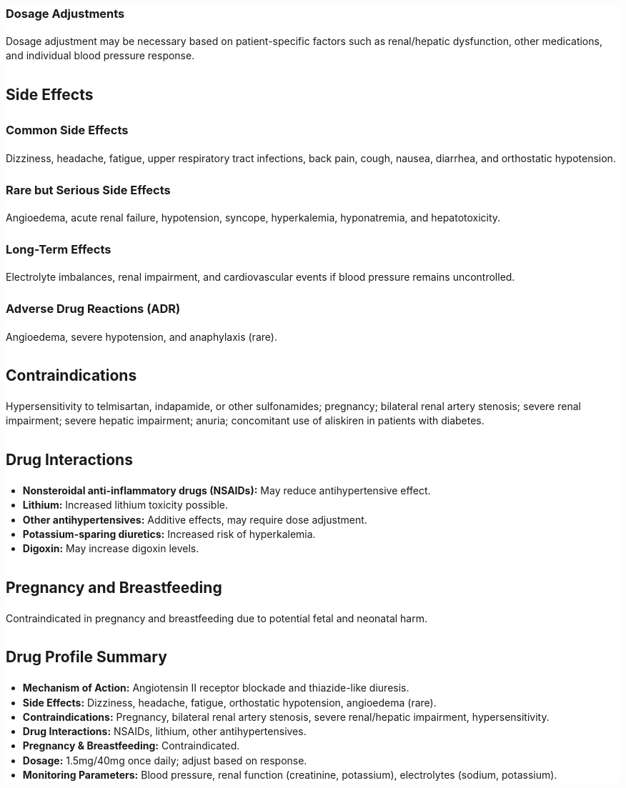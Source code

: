 ### **Dosage Adjustments**

Dosage adjustment may be necessary based on patient-specific factors such as renal/hepatic dysfunction, other medications, and individual blood pressure response.



## **Side Effects**


### **Common Side Effects**

Dizziness, headache, fatigue, upper respiratory tract infections, back pain, cough, nausea, diarrhea, and orthostatic hypotension.

### **Rare but Serious Side Effects**

Angioedema, acute renal failure, hypotension, syncope, hyperkalemia, hyponatremia, and hepatotoxicity.

### **Long-Term Effects**

Electrolyte imbalances, renal impairment, and cardiovascular events if blood pressure remains uncontrolled.

### **Adverse Drug Reactions (ADR)**

Angioedema, severe hypotension, and anaphylaxis (rare).


## **Contraindications**

Hypersensitivity to telmisartan, indapamide, or other sulfonamides; pregnancy; bilateral renal artery stenosis; severe renal impairment; severe hepatic impairment;  anuria; concomitant use of aliskiren in patients with diabetes.

## **Drug Interactions**

* **Nonsteroidal anti-inflammatory drugs (NSAIDs):** May reduce antihypertensive effect.
* **Lithium:** Increased lithium toxicity possible.
* **Other antihypertensives:** Additive effects, may require dose adjustment.
* **Potassium-sparing diuretics:** Increased risk of hyperkalemia.
* **Digoxin:** May increase digoxin levels.

## **Pregnancy and Breastfeeding**

Contraindicated in pregnancy and breastfeeding due to potential fetal and neonatal harm.


## **Drug Profile Summary**

* **Mechanism of Action:** Angiotensin II receptor blockade and thiazide-like diuresis.
* **Side Effects:** Dizziness, headache, fatigue, orthostatic hypotension, angioedema (rare).
* **Contraindications:** Pregnancy, bilateral renal artery stenosis, severe renal/hepatic impairment, hypersensitivity.
* **Drug Interactions:** NSAIDs, lithium, other antihypertensives.
* **Pregnancy & Breastfeeding:** Contraindicated.
* **Dosage:**  1.5mg/40mg once daily; adjust based on response.
* **Monitoring Parameters:** Blood pressure, renal function (creatinine, potassium), electrolytes (sodium, potassium).
